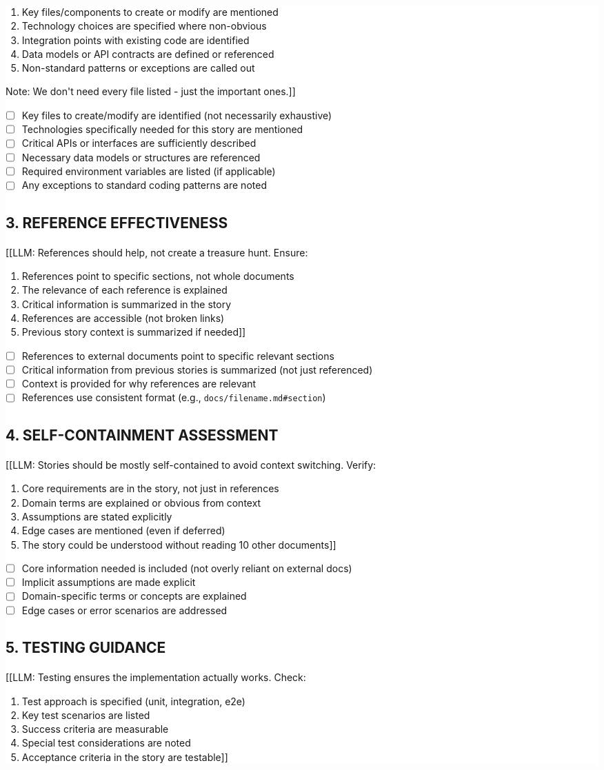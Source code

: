 1. Key files/components to create or modify are mentioned
2. Technology choices are specified where non-obvious
3. Integration points with existing code are identified
4. Data models or API contracts are defined or referenced
5. Non-standard patterns or exceptions are called out

Note: We don't need every file listed - just the important ones.]]

- [ ] Key files to create/modify are identified (not necessarily exhaustive)
- [ ] Technologies specifically needed for this story are mentioned
- [ ] Critical APIs or interfaces are sufficiently described
- [ ] Necessary data models or structures are referenced
- [ ] Required environment variables are listed (if applicable)
- [ ] Any exceptions to standard coding patterns are noted

## 3. REFERENCE EFFECTIVENESS

[[LLM: References should help, not create a treasure hunt. Ensure:

1. References point to specific sections, not whole documents
2. The relevance of each reference is explained
3. Critical information is summarized in the story
4. References are accessible (not broken links)
5. Previous story context is summarized if needed]]

- [ ] References to external documents point to specific relevant sections
- [ ] Critical information from previous stories is summarized (not just referenced)
- [ ] Context is provided for why references are relevant
- [ ] References use consistent format (e.g., `docs/filename.md#section`)

## 4. SELF-CONTAINMENT ASSESSMENT

[[LLM: Stories should be mostly self-contained to avoid context switching. Verify:

1. Core requirements are in the story, not just in references
2. Domain terms are explained or obvious from context
3. Assumptions are stated explicitly
4. Edge cases are mentioned (even if deferred)
5. The story could be understood without reading 10 other documents]]

- [ ] Core information needed is included (not overly reliant on external docs)
- [ ] Implicit assumptions are made explicit
- [ ] Domain-specific terms or concepts are explained
- [ ] Edge cases or error scenarios are addressed

## 5. TESTING GUIDANCE

[[LLM: Testing ensures the implementation actually works. Check:

1. Test approach is specified (unit, integration, e2e)
2. Key test scenarios are listed
3. Success criteria are measurable
4. Special test considerations are noted
5. Acceptance criteria in the story are testable]]
